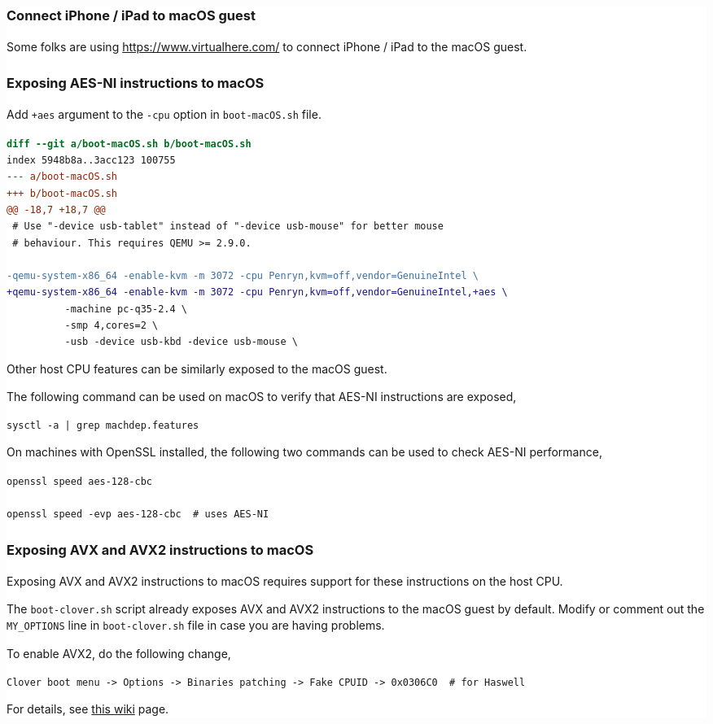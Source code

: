 ### Connect iPhone / iPad to macOS guest

Some folks are using https://www.virtualhere.com/ to connect iPhone / iPad to
the macOS guest.

### Exposing AES-NI instructions to macOS

Add `+aes` argument to the `-cpu` option in `boot-macOS.sh` file.

``` diff
diff --git a/boot-macOS.sh b/boot-macOS.sh
index 5948b8a..3acc123 100755
--- a/boot-macOS.sh
+++ b/boot-macOS.sh
@@ -18,7 +18,7 @@
 # Use "-device usb-tablet" instead of "-device usb-mouse" for better mouse
 # behaviour. This requires QEMU >= 2.9.0.

-qemu-system-x86_64 -enable-kvm -m 3072 -cpu Penryn,kvm=off,vendor=GenuineIntel \
+qemu-system-x86_64 -enable-kvm -m 3072 -cpu Penryn,kvm=off,vendor=GenuineIntel,+aes \
          -machine pc-q35-2.4 \
          -smp 4,cores=2 \
          -usb -device usb-kbd -device usb-mouse \
```

Other host CPU features can be similarly exposed to the macOS guest.

The following command can be used on macOS to verify that AES-NI instructions are exposed,

```
sysctl -a | grep machdep.features
```

On machines with OpenSSL installed, the following two commands can be used to
check AES-NI performance,

```
openssl speed aes-128-cbc

openssl speed -evp aes-128-cbc  # uses AES-NI
```

### Exposing AVX and AVX2 instructions to macOS

Exposing AVX and AVX2 instructions to macOS requires support for these
instructions on the host CPU.

The `boot-clover.sh` script already exposes AVX and AVX2 instructions to the
macOS guest by default. Modify or comment out the `MY_OPTIONS` line in
`boot-clover.sh` file in case you are having problems.

To enable AVX2, do the following change,

`Clover boot menu -> Options -> Binaries patching -> Fake CPUID -> 0x0306C0  # for Haswell`

For details, see [this wiki](https://clover-wiki.zetam.org/Configuration/KernelAndKextPatches) page.
